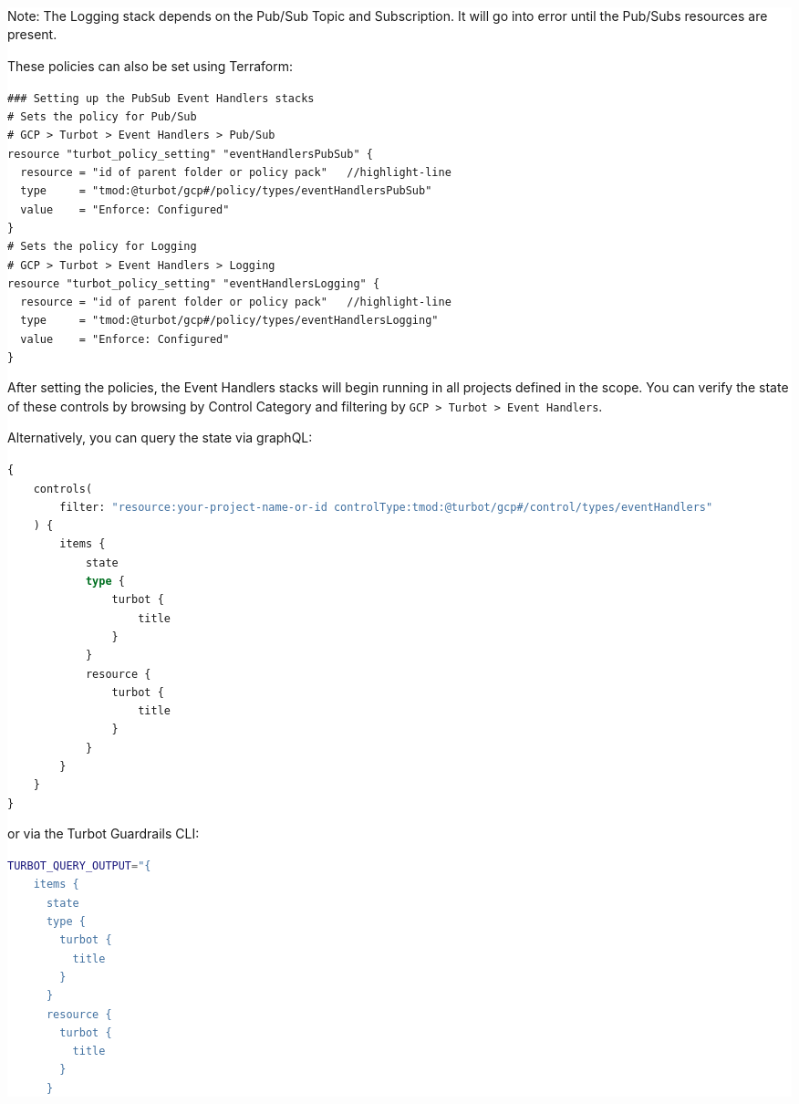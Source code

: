 Note: The Logging stack depends on the Pub/Sub Topic and Subscription. It will
go into error until the Pub/Subs resources are present.

These policies can also be set using Terraform:

```hcl
### Setting up the PubSub Event Handlers stacks
# Sets the policy for Pub/Sub
# GCP > Turbot > Event Handlers > Pub/Sub
resource "turbot_policy_setting" "eventHandlersPubSub" {
  resource = "id of parent folder or policy pack"   //highlight-line
  type     = "tmod:@turbot/gcp#/policy/types/eventHandlersPubSub"
  value    = "Enforce: Configured"
}
# Sets the policy for Logging
# GCP > Turbot > Event Handlers > Logging
resource "turbot_policy_setting" "eventHandlersLogging" {
  resource = "id of parent folder or policy pack"   //highlight-line
  type     = "tmod:@turbot/gcp#/policy/types/eventHandlersLogging"
  value    = "Enforce: Configured"
}
```

After setting the policies, the Event Handlers stacks will begin running in all
projects defined in the scope. You can verify the state of these controls by
browsing by Control Category and filtering by `GCP > Turbot > Event Handlers`.

Alternatively, you can query the state via graphQL:

```graphql
{
    controls(
        filter: "resource:your-project-name-or-id controlType:tmod:@turbot/gcp#/control/types/eventHandlers"
    ) {
        items {
            state
            type {
                turbot {
                    title
                }
            }
            resource {
                turbot {
                    title
                }
            }
        }
    }
}
```

or via the Turbot Guardrails CLI:

```bash
TURBOT_QUERY_OUTPUT="{
    items {
      state
      type {
        turbot {
          title
        }
      }
      resource {
        turbot {
          title
        }
      }
```